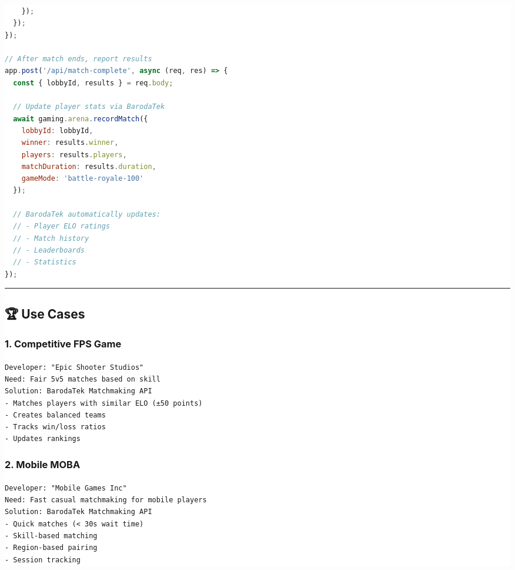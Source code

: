 ```javascript
    });
  });
});

// After match ends, report results
app.post('/api/match-complete', async (req, res) => {
  const { lobbyId, results } = req.body;
  
  // Update player stats via BarodaTek
  await gaming.arena.recordMatch({
    lobbyId: lobbyId,
    winner: results.winner,
    players: results.players,
    matchDuration: results.duration,
    gameMode: 'battle-royale-100'
  });
  
  // BarodaTek automatically updates:
  // - Player ELO ratings
  // - Match history
  // - Leaderboards
  // - Statistics
});
```

---

## 🏆 Use Cases

### **1. Competitive FPS Game**
```
Developer: "Epic Shooter Studios"
Need: Fair 5v5 matches based on skill
Solution: BarodaTek Matchmaking API
- Matches players with similar ELO (±50 points)
- Creates balanced teams
- Tracks win/loss ratios
- Updates rankings
```

### **2. Mobile MOBA**
```
Developer: "Mobile Games Inc"
Need: Fast casual matchmaking for mobile players
Solution: BarodaTek Matchmaking API
- Quick matches (< 30s wait time)
- Skill-based matching
- Region-based pairing
- Session tracking
```
